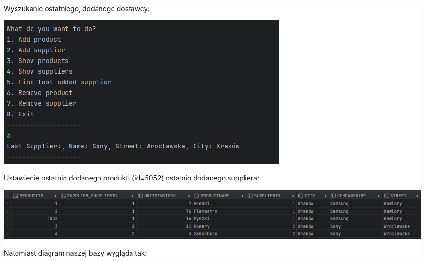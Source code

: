 Wyszukanie ostatniego, dodanego dostawcy:

![](img/z14.png)

Ustawienie ostatnio dodanego produktu(id=5052) ostatnio dodanego suppliera:

![](img/z16.png)

Natomiast diagram naszej bazy wygląda tak:
